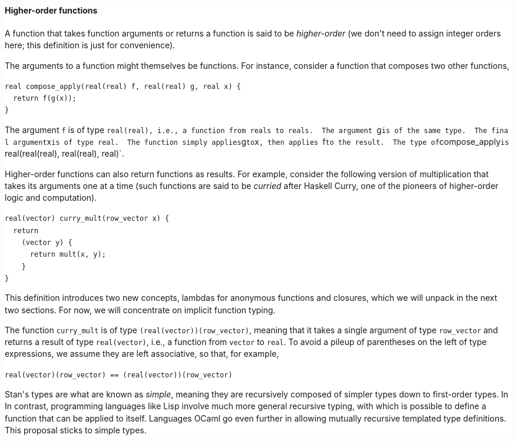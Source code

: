 #### Higher-order functions

A function that takes function arguments or returns a function is said
to be *higher-order* (we don't need to assign integer orders here;
this definition is just for convenience).

The arguments to a function might themselves be functions.  For
instance, consider a function that composes two other functions,

```
real compose_apply(real(real) f, real(real) g, real x) {
  return f(g(x));
}
```

The argument `f` is of type `real(real), i.e., a function from reals
to reals.  The argument `g` is of the same type.  The final argument
`x` is of type real.  The function simply applies `g` to `x`, then
applies `f` to the result.  The type of `compose_apply` is 
`real(real(real), real(real), real)`.  

Higher-order functions can also return functions as results.  For
example, consider the following version of multiplication that takes
its arguments one at a time (such functions are said to be *curried*
after Haskell Curry, one of the pioneers of higher-order logic and
computation).

```
real(vector) curry_mult(row_vector x) {
  return
    (vector y) {
      return mult(x, y);
    }
}
```

This definition introduces two new concepts, lambdas for anonymous
functions and closures, which we will unpack in the next two
sections.  For now, we will concentrate on implicit function typing.

The function `curry_mult` is of type `(real(vector))(row_vector)`,
meaning that it takes a single argument of type `row_vector` and
returns a result of type `real(vector)`, i.e., a function from
`vector` to `real`.  To avoid a pileup of parentheses on the left of
type expressions, we assume they are left associative, so that, for
example,

```
real(vector)(row_vector) == (real(vector))(row_vector)
```

Stan's types are what are known as *simple*, meaning they are
recursively composed of simpler types down to first-order types.  In
In contrast, programming languages like Lisp involve much more general
recursive typing, with which is possible to define a function that can
be applied to itself.  Languages OCaml go even further in allowing
mutually recursive templated type definitions.  This proposal sticks
to simple types.
